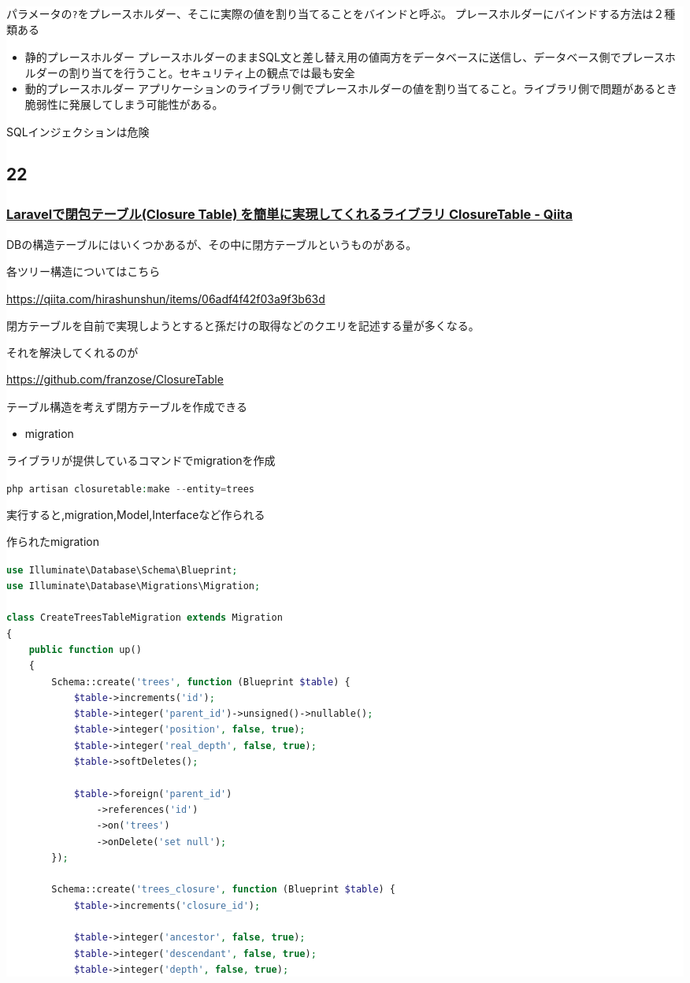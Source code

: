 パラメータの`?`をプレースホルダー、そこに実際の値を割り当てることをバインドと呼ぶ。
プレースホルダーにバインドする方法は２種類ある
- 静的プレースホルダー
  プレースホルダーのままSQL文と差し替え用の値両方をデータベースに送信し、データベース側でプレースホルダーの割り当てを行うこと。セキュリティ上の観点では最も安全
- 動的プレースホルダー
アプリケーションのライブラリ側でプレースホルダーの値を割り当てること。ライブラリ側で問題があるとき脆弱性に発展してしまう可能性がある。

SQLインジェクションは危険

## 22

### [Laravelで閉包テーブル(Closure Table) を簡単に実現してくれるライブラリ ClosureTable \- Qiita](https://qiita.com/eretica/items/e2b264763099abb5031f)

DBの構造テーブルにはいくつかあるが、その中に閉方テーブルというものがある。

各ツリー構造についてはこちら

[https://qiita\.com/hirashunshun/items/06adf4f42f03a9f3b63d](https://qiita.com/hirashunshun/items/06adf4f42f03a9f3b63d)

閉方テーブルを自前で実現しようとすると孫だけの取得などのクエリを記述する量が多くなる。

それを解決してくれるのが

[https://github\.com/franzose/ClosureTable](https://github.com/franzose/ClosureTable)

テーブル構造を考えず閉方テーブルを作成できる

- migration

ライブラリが提供しているコマンドでmigrationを作成

```php
php artisan closuretable:make --entity=trees
```
実行すると,migration,Model,Interfaceなど作られる

作られたmigration

```php
use Illuminate\Database\Schema\Blueprint;
use Illuminate\Database\Migrations\Migration;

class CreateTreesTableMigration extends Migration
{
    public function up()
    {
        Schema::create('trees', function (Blueprint $table) {
            $table->increments('id');
            $table->integer('parent_id')->unsigned()->nullable();
            $table->integer('position', false, true);
            $table->integer('real_depth', false, true);
            $table->softDeletes();

            $table->foreign('parent_id')
                ->references('id')
                ->on('trees')
                ->onDelete('set null');
        });

        Schema::create('trees_closure', function (Blueprint $table) {
            $table->increments('closure_id');

            $table->integer('ancestor', false, true);
            $table->integer('descendant', false, true);
            $table->integer('depth', false, true);

```